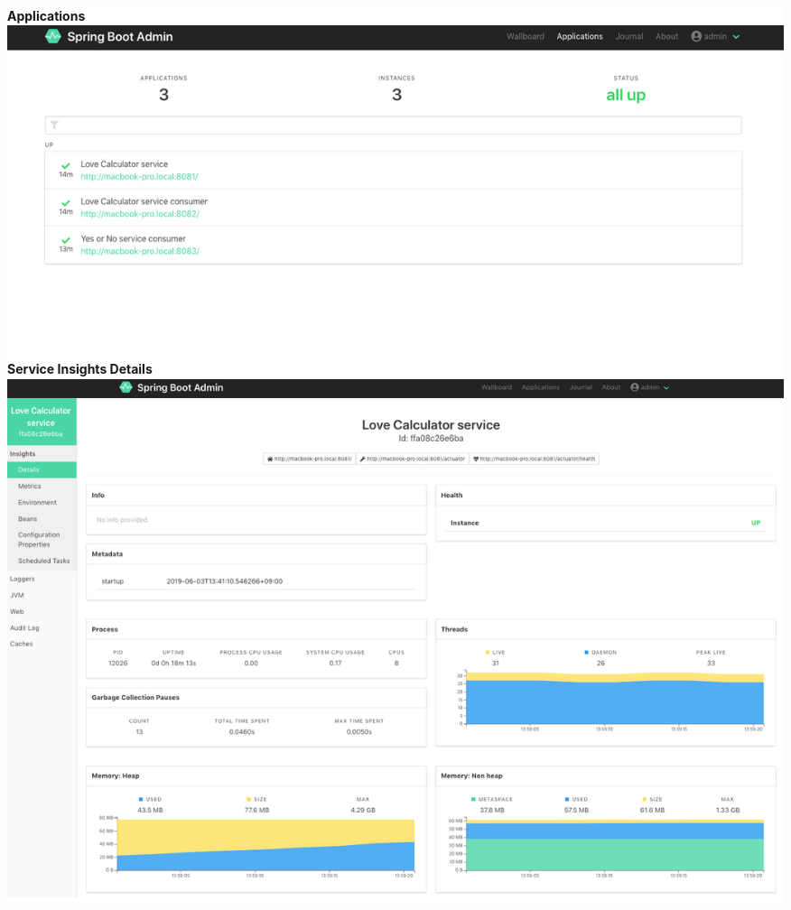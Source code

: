 **Applications**
![](../assets/images/msa-monitoring-spring-boot-admin-apps.png)

**Service Insights Details**
![](../assets/images/msa-monitoring-spring-boot-admin-details.png)
